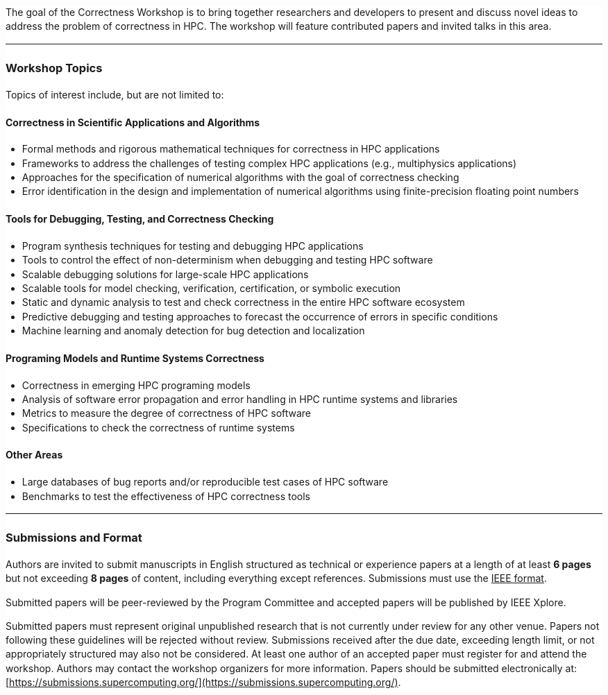 The goal of the Correctness Workshop is to bring together researchers and developers to present and discuss novel ideas to address the problem of correctness in HPC. The workshop will feature contributed papers and invited talks in this area.

----
### <a class="anchor" name="topics">Workshop Topics</a>

Topics of interest include, but are not limited to:

#### Correctness in Scientific Applications and Algorithms
* Formal methods and rigorous mathematical techniques for correctness in HPC applications
* Frameworks to address the challenges of testing complex HPC applications (e.g., multiphysics applications)
* Approaches for the specification of numerical algorithms with the goal of correctness checking
* Error identification in the design and implementation of numerical algorithms using finite-precision floating point numbers

#### Tools for Debugging, Testing, and Correctness Checking
* Program synthesis techniques for testing and debugging HPC applications
* Tools to control the effect of non-determinism when debugging and testing HPC software
* Scalable debugging solutions for large-scale HPC applications
* Scalable tools for model checking, verification, certification, or symbolic execution
* Static and dynamic analysis to test and check correctness in the entire HPC software ecosystem
* Predictive debugging and testing approaches to forecast the occurrence of errors in specific conditions
* Machine learning and anomaly detection for bug detection and localization

#### Programing Models and Runtime Systems Correctness
* Correctness in emerging HPC programing models
* Analysis of software error propagation and error handling in HPC runtime systems and libraries
* Metrics to measure the degree of correctness of HPC software
* Specifications to check the correctness of runtime systems

#### Other Areas
* Large databases of bug reports and/or reproducible test cases of HPC software
* Benchmarks to test the effectiveness of HPC correctness tools

----
### <a class="anchor" name="submissions"> Submissions and Format </a>

Authors are invited to submit manuscripts in English structured as technical or experience papers at a length of at least **6 pages** but not exceeding **8 pages** of content, including everything except references. Submissions must use the [IEEE format](https://www.ieee.org/conferences/publishing/templates.html).


Submitted papers will be peer-reviewed by the Program Committee and accepted papers will be published by IEEE Xplore.

Submitted papers must represent original unpublished research that is not currently under review for any other venue. Papers not following these guidelines will be rejected without review. Submissions received after the due date, exceeding length limit, or not appropriately structured may also not be considered. At least one author of an accepted paper must register for and attend the workshop. Authors may contact the workshop organizers for more information. Papers should be submitted electronically at: [https://submissions.supercomputing.org/](https://submissions.supercomputing.org/).
